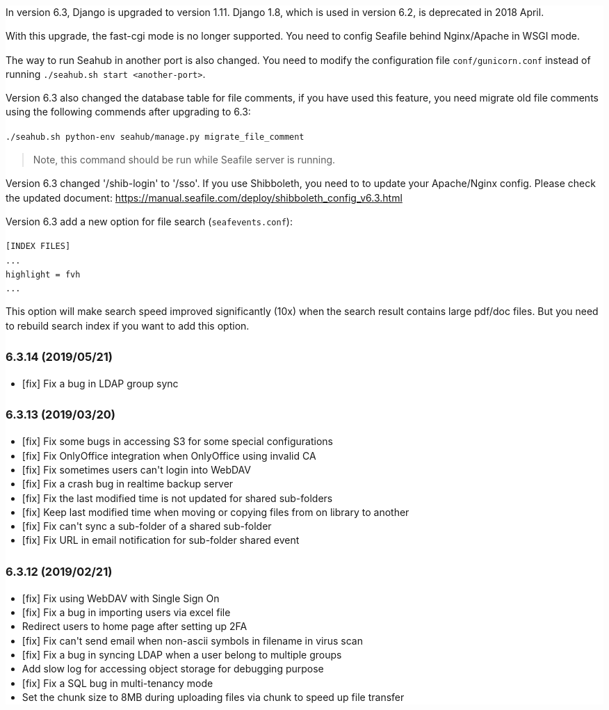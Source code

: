In version 6.3, Django is upgraded to version 1.11. Django 1.8, which is used in version 6.2, is deprecated in 2018 April.

With this upgrade, the fast-cgi mode is no longer supported. You need to config Seafile behind Nginx/Apache in WSGI mode.

The way to run Seahub in another port is also changed. You need to modify the configuration file `conf/gunicorn.conf` instead of running `./seahub.sh start <another-port>`.

Version 6.3 also changed the database table for file comments, if you have used this feature, you need migrate old file comments using the following commends after upgrading to 6.3:

```
./seahub.sh python-env seahub/manage.py migrate_file_comment

```

> Note, this command should be run while Seafile server is running.

Version 6.3 changed '/shib-login' to '/sso'. If you use Shibboleth, you need to to update your Apache/Nginx config. Please check the updated document: <https://manual.seafile.com/deploy/shibboleth_config_v6.3.html>

Version 6.3 add a new option for file search (`seafevents.conf`):

```
[INDEX FILES]
...
highlight = fvh
...

```

This option will make search speed improved significantly (10x) when the search result contains large pdf/doc files. But you need to rebuild search index if you want to add this option.

### 6.3.14 (2019/05/21)

* \[fix] Fix a bug in LDAP group sync

### 6.3.13 (2019/03/20)

* \[fix] Fix some bugs in accessing S3 for some special configurations
* \[fix] Fix OnlyOffice integration when OnlyOffice using invalid CA
* \[fix] Fix sometimes users can't login into WebDAV
* \[fix] Fix a crash bug in realtime backup server
* \[fix] Fix the last modified time is not updated for shared sub-folders
* \[fix] Keep last modified time when moving or copying files from on library to another
* \[fix] Fix can't sync a sub-folder of a shared sub-folder
* \[fix] Fix URL in email notification for sub-folder shared event

### 6.3.12 (2019/02/21)

* \[fix] Fix using WebDAV with Single Sign On
* \[fix] Fix a bug in importing users via excel file
* Redirect users to home page after setting up 2FA
* \[fix] Fix can't send email when non-ascii symbols in filename in virus scan
* \[fix] Fix a bug in syncing LDAP when a user belong to multiple groups
* Add slow log for accessing object storage for debugging purpose
* \[fix] Fix a SQL bug in multi-tenancy mode
* Set the chunk size to 8MB during uploading files via chunk to speed up file transfer
